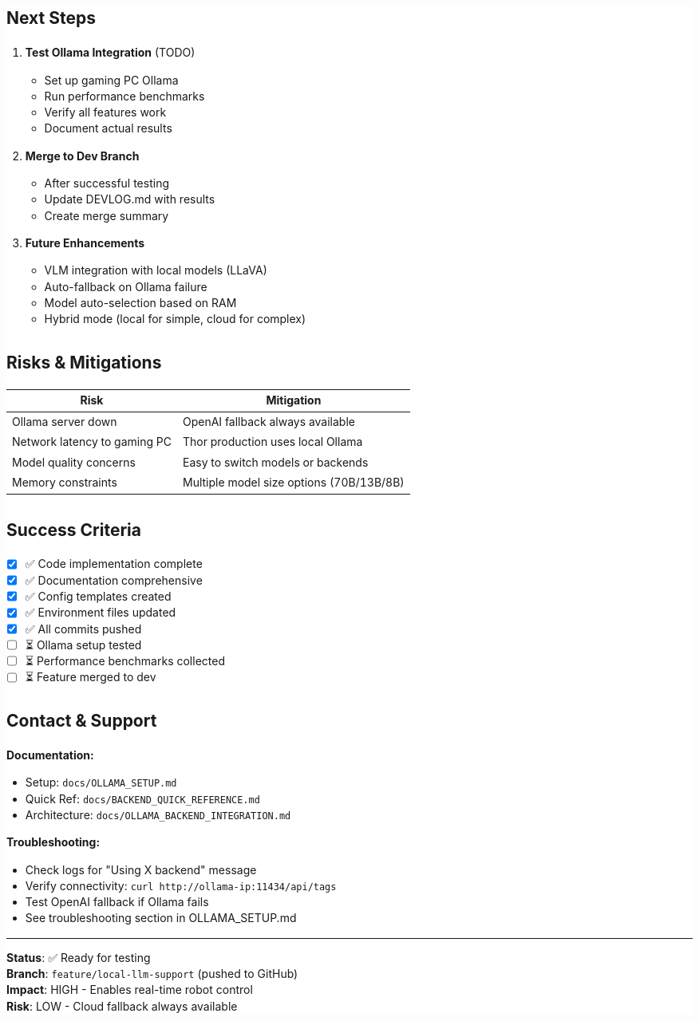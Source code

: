 ## Next Steps

1. **Test Ollama Integration** (TODO)
   - Set up gaming PC Ollama
   - Run performance benchmarks
   - Verify all features work
   - Document actual results

2. **Merge to Dev Branch**
   - After successful testing
   - Update DEVLOG.md with results
   - Create merge summary

3. **Future Enhancements**
   - VLM integration with local models (LLaVA)
   - Auto-fallback on Ollama failure
   - Model auto-selection based on RAM
   - Hybrid mode (local for simple, cloud for complex)

## Risks & Mitigations

| Risk | Mitigation |
|------|-----------|
| Ollama server down | OpenAI fallback always available |
| Network latency to gaming PC | Thor production uses local Ollama |
| Model quality concerns | Easy to switch models or backends |
| Memory constraints | Multiple model size options (70B/13B/8B) |

## Success Criteria

- [x] ✅ Code implementation complete
- [x] ✅ Documentation comprehensive
- [x] ✅ Config templates created
- [x] ✅ Environment files updated
- [x] ✅ All commits pushed
- [ ] ⏳ Ollama setup tested
- [ ] ⏳ Performance benchmarks collected
- [ ] ⏳ Feature merged to dev

## Contact & Support

**Documentation:**
- Setup: `docs/OLLAMA_SETUP.md`
- Quick Ref: `docs/BACKEND_QUICK_REFERENCE.md`
- Architecture: `docs/OLLAMA_BACKEND_INTEGRATION.md`

**Troubleshooting:**
- Check logs for "Using X backend" message
- Verify connectivity: `curl http://ollama-ip:11434/api/tags`
- Test OpenAI fallback if Ollama fails
- See troubleshooting section in OLLAMA_SETUP.md

---

**Status**: ✅ Ready for testing  
**Branch**: `feature/local-llm-support` (pushed to GitHub)  
**Impact**: HIGH - Enables real-time robot control  
**Risk**: LOW - Cloud fallback always available

